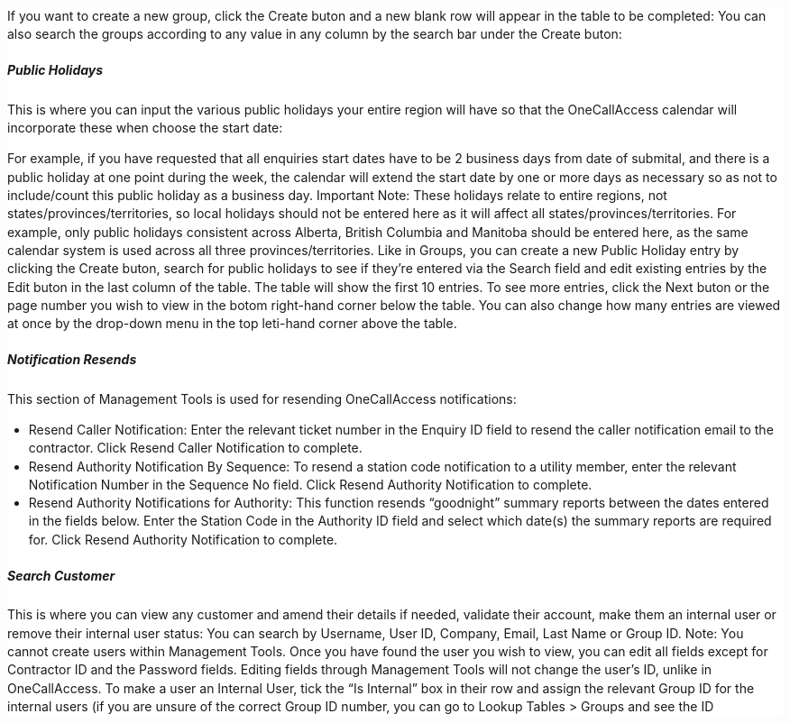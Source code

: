 If you want to create a new group, click the Create buton and a new blank row will appear in the table to be
completed:
You can also search the groups according to any value in any column by the search bar under the Create buton:

##### Public Holidays
This is where you can input the various public holidays your entire region will have so that the OneCallAccess calendar
will incorporate these when choose the start date:

For example, if you have requested that all enquiries start dates have to be 2 business days from date of submital,
and there is a public holiday at one point during the week, the calendar will extend the start date by one or more days
as necessary so as not to include/count this public holiday as a business day.
Important Note: These holidays relate to entire regions, not states/provinces/territories, so local holidays should not be
entered here as it will affect all states/provinces/territories. For example, only public holidays consistent across
Alberta, British Columbia and Manitoba should be entered here, as the same calendar system is used across all three
provinces/territories.
Like in Groups, you can create a new Public Holiday entry by clicking the Create buton, search for public holidays to
see if they’re entered via the Search field and edit existing entries by the Edit buton in the last column of the table.
The table will show the first 10 entries. To see more entries, click the Next buton or the page number you wish to
view in the botom right-hand corner below the table.
You can also change how many entries are viewed at once by the drop-down menu in the top leti-hand corner above
the table.

##### Notification Resends
This section of Management Tools is used for resending OneCallAccess notifications:
- Resend Caller Notification: Enter the relevant ticket number in the Enquiry ID field to resend the caller
notification email to the contractor. Click Resend Caller Notification to complete.
- Resend Authority Notification By Sequence: To resend a station code notification to a utility member, enter
the relevant Notification Number in the Sequence No field. Click Resend Authority Notification to complete.
- Resend Authority Notifications for Authority: This function resends “goodnight” summary reports between
the dates entered in the fields below. Enter the Station Code in the Authority ID field and select which date(s)
the summary reports are required for. Click Resend Authority Notification to complete.

##### Search Customer
  
This is where you can view any customer and amend their details if needed, validate their account, make them an
internal user or remove their internal user status:
You can search by Username, User ID, Company, Email, Last Name or Group ID.
Note: You cannot create users within Management Tools.
Once you have found the user you wish to view, you can edit all fields except for Contractor ID and the Password
fields. Editing fields through Management Tools will not change the user’s ID, unlike in OneCallAccess.
To make a user an Internal User, tick the “Is Internal” box in their row and assign the relevant Group ID for the
internal users (if you are unsure of the correct Group ID number, you can go to Lookup Tables > Groups and see the ID